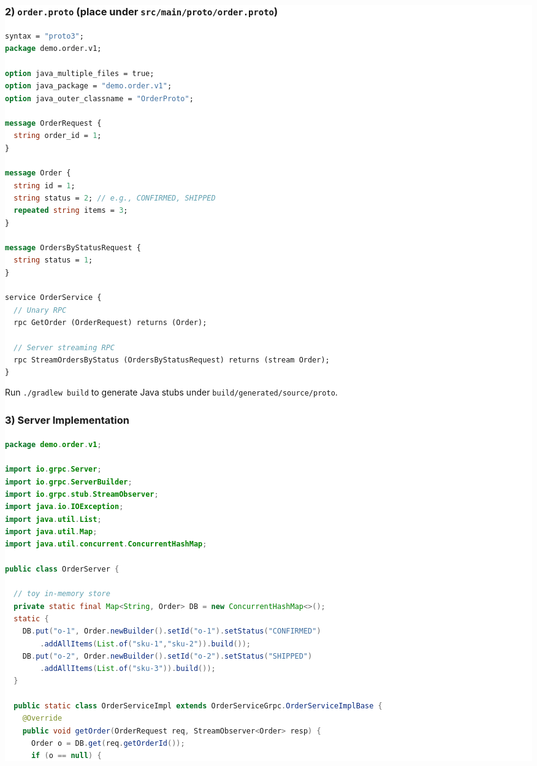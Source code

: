 ### 2) `order.proto` (place under `src/main/proto/order.proto`)

```proto
syntax = "proto3";
package demo.order.v1;

option java_multiple_files = true;
option java_package = "demo.order.v1";
option java_outer_classname = "OrderProto";

message OrderRequest {
  string order_id = 1;
}

message Order {
  string id = 1;
  string status = 2; // e.g., CONFIRMED, SHIPPED
  repeated string items = 3;
}

message OrdersByStatusRequest {
  string status = 1;
}

service OrderService {
  // Unary RPC
  rpc GetOrder (OrderRequest) returns (Order);

  // Server streaming RPC
  rpc StreamOrdersByStatus (OrdersByStatusRequest) returns (stream Order);
}
```

Run `./gradlew build` to generate Java stubs under `build/generated/source/proto`.

### 3) Server Implementation

```java
package demo.order.v1;

import io.grpc.Server;
import io.grpc.ServerBuilder;
import io.grpc.stub.StreamObserver;
import java.io.IOException;
import java.util.List;
import java.util.Map;
import java.util.concurrent.ConcurrentHashMap;

public class OrderServer {

  // toy in-memory store
  private static final Map<String, Order> DB = new ConcurrentHashMap<>();
  static {
    DB.put("o-1", Order.newBuilder().setId("o-1").setStatus("CONFIRMED")
        .addAllItems(List.of("sku-1","sku-2")).build());
    DB.put("o-2", Order.newBuilder().setId("o-2").setStatus("SHIPPED")
        .addAllItems(List.of("sku-3")).build());
  }

  public static class OrderServiceImpl extends OrderServiceGrpc.OrderServiceImplBase {
    @Override
    public void getOrder(OrderRequest req, StreamObserver<Order> resp) {
      Order o = DB.get(req.getOrderId());
      if (o == null) {
```